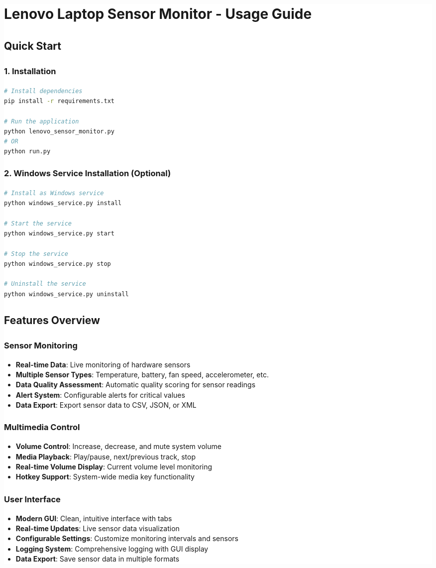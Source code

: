 # Lenovo Laptop Sensor Monitor - Usage Guide

## Quick Start

### 1. Installation
```bash
# Install dependencies
pip install -r requirements.txt

# Run the application
python lenovo_sensor_monitor.py
# OR
python run.py
```

### 2. Windows Service Installation (Optional)
```bash
# Install as Windows service
python windows_service.py install

# Start the service
python windows_service.py start

# Stop the service
python windows_service.py stop

# Uninstall the service
python windows_service.py uninstall
```

## Features Overview

### Sensor Monitoring
- **Real-time Data**: Live monitoring of hardware sensors
- **Multiple Sensor Types**: Temperature, battery, fan speed, accelerometer, etc.
- **Data Quality Assessment**: Automatic quality scoring for sensor readings
- **Alert System**: Configurable alerts for critical values
- **Data Export**: Export sensor data to CSV, JSON, or XML

### Multimedia Control
- **Volume Control**: Increase, decrease, and mute system volume
- **Media Playback**: Play/pause, next/previous track, stop
- **Real-time Volume Display**: Current volume level monitoring
- **Hotkey Support**: System-wide media key functionality

### User Interface
- **Modern GUI**: Clean, intuitive interface with tabs
- **Real-time Updates**: Live sensor data visualization
- **Configurable Settings**: Customize monitoring intervals and sensors
- **Logging System**: Comprehensive logging with GUI display
- **Data Export**: Save sensor data in multiple formats
